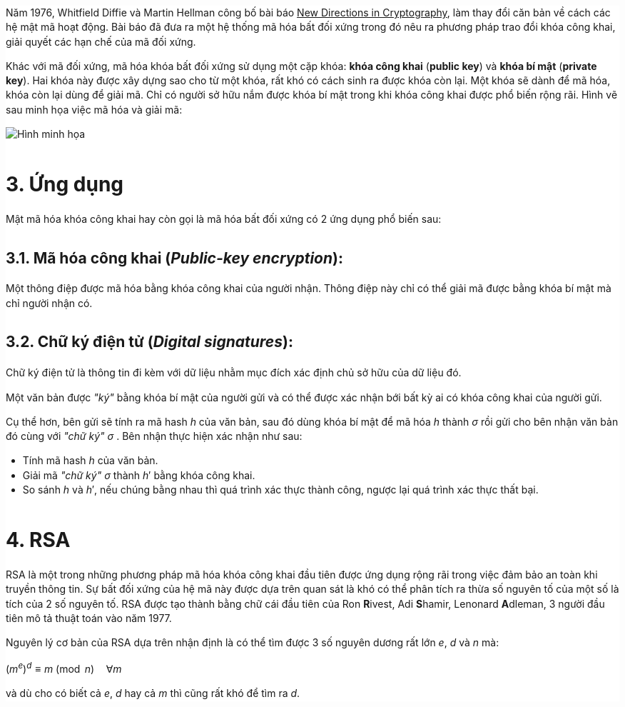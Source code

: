 Năm 1976, Whitfield Diffie và Martin Hellman công bố bài báo [New Directions in Cryptography](http://www-ee.stanford.edu/~hellman/publications/24.pdf), làm thay đổi căn bản về cách các hệ mật mã hoạt động.  Bài báo đã đưa ra một hệ thống mã hóa bất đối xứng trong đó nêu ra phương pháp trao đổi khóa công khai, giải quyết các hạn chế của mã đối xứng.

Khác với mã đối xứng, mã hóa khóa bất đối xứng sử dụng một cặp khóa: **khóa công khai** (**public key**) và **khóa bí mật** (**private key**). Hai khóa này được xây dựng sao cho từ một khóa, rất khó có cách sinh ra được khóa còn lại. Một khóa sẽ dành để mã hóa, khóa còn lại dùng để giải mã. Chỉ có người sở hữu nắm được khóa bí mật trong khi khóa công khai được phổ biến rộng rãi. Hình vẽ sau minh họa việc mã hóa và giải mã:

![Hình minh họa](https://upload.wikimedia.org/wikipedia/commons/thumb/f/f9/Public_key_encryption.svg/500px-Public_key_encryption.svg.png)

# 3. Ứng dụng

Mật mã hóa khóa công khai hay còn gọi là mã hóa bất đối xứng có 2 ứng dụng phổ biến sau:

## 3.1. Mã hóa công khai (_Public-key encryption_): 

Một thông điệp được mã hóa bằng khóa công khai của người nhận. Thông điệp này chỉ có thể giải mã được bằng khóa bí mật mà chỉ người nhận có. 

## 3.2. Chữ ký điện tử (_Digital signatures_): 

Chữ ký điện tử là thông tin đi kèm với dữ liệu nhằm mục đích xác định chủ sở hữu của dữ liệu đó.

Một văn bản được _"ký"_ bằng khóa bí mật của người gửi và có thể được xác nhận bới bất kỳ ai có khóa công khai của người gửi.

Cụ thể hơn, bên gửi sẽ tính ra mã hash $h$ của văn bản, sau đó dùng khóa bí mật để mã hóa $h$ thành $\sigma$ rồi gửi cho bên nhận văn bản đó cùng với _"chữ ký"_ $\sigma$ . Bên nhận thực hiện xác nhận như sau:

- Tính mã hash $h$ của văn bản.
- Giải mã _"chữ ký"_ $\sigma$ thành $h'$ bằng khóa công khai.
- So sánh $h$ và $h'$, nếu chúng bằng nhau thì quá trình xác thực thành công, ngược lại quá trình xác thực thất bại.

# 4. RSA

RSA là một trong những phương pháp mã hóa khóa công khai đầu tiên được ứng dụng rộng rãi trong việc đảm bảo an toàn khi truyền thông tin. Sự bất đối xứng của hệ mã này được dựa trên quan sát là khó có thể phân tích ra thừa số nguyên tố của một số là tích của 2 số nguyên tố. RSA được tạo thành bằng chữ cái đầu tiên của Ron **R**ivest, Adi **S**hamir, Lenonard **A**dleman, 3 người đầu tiên mô tả thuật toán vào năm 1977.

Nguyên lý cơ bản của RSA dựa trên nhận định là có thể tìm được 3 số nguyên dương rất lớn $e$, $d$ và $n$ mà:

$(m^e)^d \equiv m \pmod n \quad \forall m$

và dù cho có biết cả $e$, $d$ hay cả $m$ thì cũng rất khó để tìm ra $d$.
